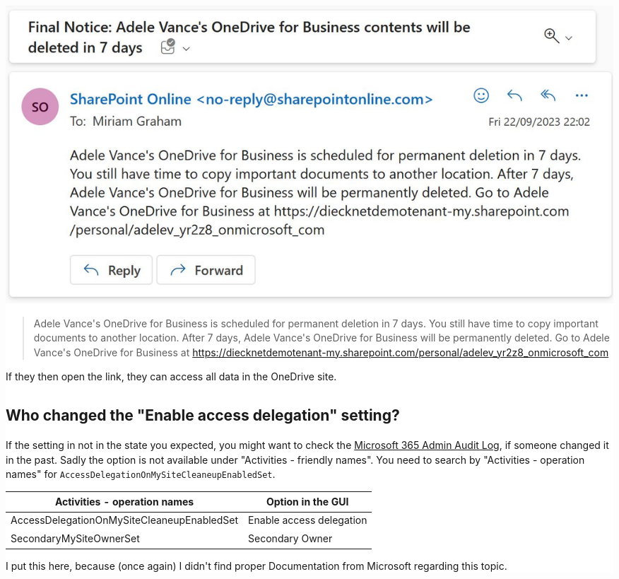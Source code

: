 [![Info E-Mail to a manager regarding expiring OneDrive of a subordinate](/images/2023/2023-09-25_OneDrive-Delegation-Infomail2.jpg "Info E-Mail to a manager regarding expiring OneDrive of a subordinate")](/images/2023/2023-09-25_OneDrive-Delegation-Infomail2.jpg)

> Adele Vance's OneDrive for Business is scheduled for permanent deletion in 7 days. You still have time to copy important documents to another location. After 7 days, Adele Vance's OneDrive for Business will be permanently deleted. Go to Adele Vance's OneDrive for Business at https://diecknetdemotenant-my.sharepoint.com/personal/adelev_yr2z8_onmicrosoft_com 

If they then open the link, they can access all data in the OneDrive site.

## Who changed the "Enable access delegation" setting?

If the setting in not in the state you expected, you might want to check the [Microsoft 365 Admin Audit Log](https://compliance.microsoft.com/auditlogsearch), if someone changed it in the past. Sadly the option is not available under "Activities - friendly names". You need to search by "Activities - operation names" for `AccessDelegationOnMySiteCleaneupEnabledSet`. 

|Activities - operation names|Option in the GUI|
|---|---|
|AccessDelegationOnMySiteCleaneupEnabledSet|Enable access delegation|
|SecondaryMySiteOwnerSet|Secondary Owner|

I put this here, because (once again) I didn't find proper Documentation from Microsoft regarding this topic.
